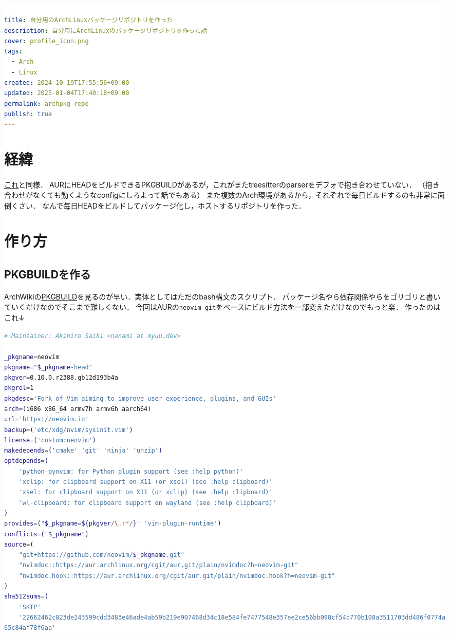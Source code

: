 ```yaml
---
title: 自分用のArchLinuxパッケージリポジトリを作った
description: 自分用にArchLinuxのパッケージリポジトリを作った話
cover: profile_icon.png
tags:
  - Arch
  - Linux
created: 2024-10-19T17:55:56+09:00
updated: 2025-01-04T17:40:18+09:00
permalink: archpkg-repo
publish: true
---
```


# 経緯

[これ](https://myuu.dev/blogs/nvim-head-brew)と同様．
AURにHEADをビルドできるPKGBUILDがあるが，これがまたtreesitterのparserをデフォで抱き合わせていない．
（抱き合わせがなくても動くようなconfigにしろよって話でもある）
また複数のArch環境があるから，それぞれで毎日ビルドするのも非常に面倒くさい．
なんで毎日HEADをビルドしてパッケージ化し，ホストするリポジトリを作った．

# 作り方

## PKGBUILDを作る

ArchWikiの[PKGBUILD](https://wiki.archlinux.jp/index.php/PKGBUILD)を見るのが早い．実体としてはただのbash構文のスクリプト．
パッケージ名やら依存関係やらをゴリゴリと書いていくだけなのでそこまで難しくない．
今回はAURの`neovim-git`をベースにビルド方法を一部変えただけなのでもっと楽．
作ったのはこれ↓

```bash
# Maintainer: Akihiro Saiki <nanami at myuu.dev>

_pkgname=neovim
pkgname="$_pkgname-head"
pkgver=0.10.0.r2388.gb12d193b4a
pkgrel=1
pkgdesc='Fork of Vim aiming to improve user experience, plugins, and GUIs'
arch=(i686 x86_64 armv7h armv6h aarch64)
url='https://neovim.io'
backup=('etc/xdg/nvim/sysinit.vim')
license=('custom:neovim')
makedepends=('cmake' 'git' 'ninja' 'unzip')
optdepends=(
    'python-pynvim: for Python plugin support (see :help python)'
    'xclip: for clipboard support on X11 (or xsel) (see :help clipboard)'
    'xsel: for clipboard support on X11 (or xclip) (see :help clipboard)'
    'wl-clipboard: for clipboard support on wayland (see :help clipboard)'
)
provides=("$_pkgname=${pkgver/\.r*/}" 'vim-plugin-runtime')
conflicts=("$_pkgname")
source=(
    "git+https://github.com/neovim/$_pkgname.git"
    "nvimdoc::https://aur.archlinux.org/cgit/aur.git/plain/nvimdoc?h=neovim-git"
    "nvimdoc.hook::https://aur.archlinux.org/cgit/aur.git/plain/nvimdoc.hook?h=neovim-git"
)
sha512sums=(
    'SKIP'
    '22662462c823de243599cdd3483e46ade4ab59b219e907468d34c18e584fe7477548e357ee2ce56bb098cf54b770b108a3511703dd486f0774a65c84af78f6aa'
```